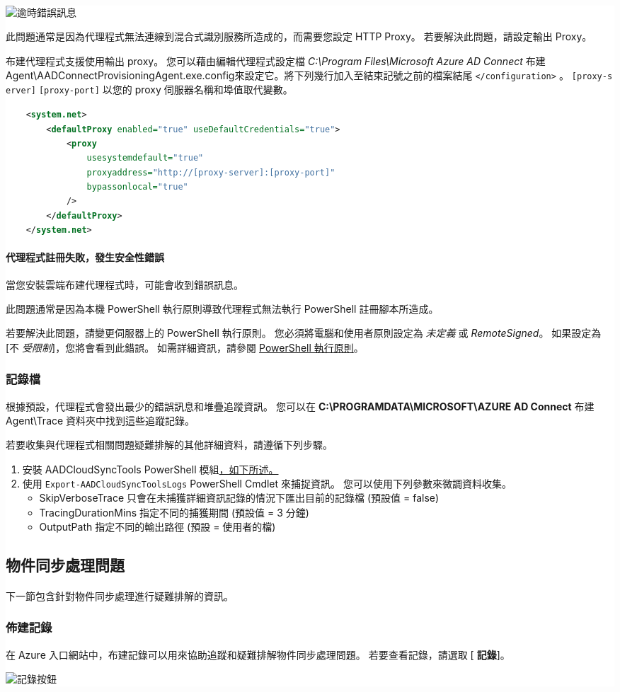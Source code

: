 ![逾時錯誤訊息](media/how-to-troubleshoot/troubleshoot-4.png)

此問題通常是因為代理程式無法連線到混合式識別服務所造成的，而需要您設定 HTTP Proxy。 若要解決此問題，請設定輸出 Proxy。 

布建代理程式支援使用輸出 proxy。 您可以藉由編輯代理程式設定檔 *C:\Program Files\Microsoft Azure AD Connect* 布建 Agent\AADConnectProvisioningAgent.exe.config來設定它。將下列幾行加入至結束記號之前的檔案結尾 `</configuration>` 。
`[proxy-server]` `[proxy-port]` 以您的 proxy 伺服器名稱和埠值取代變數。

```xml
    <system.net>
        <defaultProxy enabled="true" useDefaultCredentials="true">
            <proxy
                usesystemdefault="true"
                proxyaddress="http://[proxy-server]:[proxy-port]"
                bypassonlocal="true"
            />
        </defaultProxy>
    </system.net>
```

#### <a name="agent-registration-fails-with-security-error"></a>代理程式註冊失敗，發生安全性錯誤

當您安裝雲端布建代理程式時，可能會收到錯誤訊息。

此問題通常是因為本機 PowerShell 執行原則導致代理程式無法執行 PowerShell 註冊腳本所造成。

若要解決此問題，請變更伺服器上的 PowerShell 執行原則。 您必須將電腦和使用者原則設定為 *未定義* 或 *RemoteSigned*。 如果設定為 [不 *受限制*]，您將會看到此錯誤。 如需詳細資訊，請參閱 [PowerShell 執行原則](/powershell/module/microsoft.powershell.core/about/about_execution_policies?view=powershell-6)。 

### <a name="log-files"></a>記錄檔

根據預設，代理程式會發出最少的錯誤訊息和堆疊追蹤資訊。 您可以在 **C:\PROGRAMDATA\MICROSOFT\AZURE AD Connect** 布建 Agent\Trace 資料夾中找到這些追蹤記錄。

若要收集與代理程式相關問題疑難排解的其他詳細資料，請遵循下列步驟。

1.  安裝 AADCloudSyncTools PowerShell 模組[，如下所述。](reference-powershell.md#install-the-aadcloudsynctools-powershell-module)
2. 使用 `Export-AADCloudSyncToolsLogs` PowerShell Cmdlet 來捕捉資訊。  您可以使用下列參數來微調資料收集。
      - SkipVerboseTrace 只會在未捕獲詳細資訊記錄的情況下匯出目前的記錄檔 (預設值 = false) 
      - TracingDurationMins 指定不同的捕獲期間 (預設值 = 3 分鐘) 
      - OutputPath 指定不同的輸出路徑 (預設 = 使用者的檔) 


## <a name="object-synchronization-problems"></a>物件同步處理問題

下一節包含針對物件同步處理進行疑難排解的資訊。

### <a name="provisioning-logs"></a>佈建記錄

在 Azure 入口網站中，布建記錄可以用來協助追蹤和疑難排解物件同步處理問題。 若要查看記錄，請選取 [ **記錄**]。

![記錄按鈕](media/how-to-troubleshoot/log-1.png)
